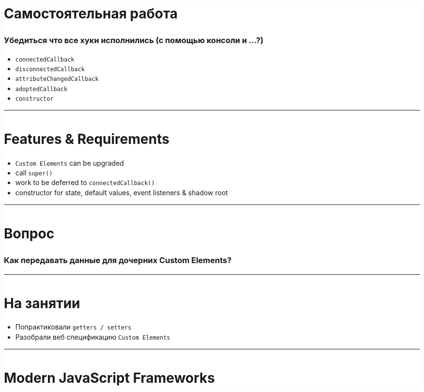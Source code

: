 
# Самостоятельная работа

### Убедиться что все хуки исполнились (с помощью консоли и ...?)

- `connectedCallback`
- `disconnectedCallback`
- `attributeChangedCallback`
- `adoptedCallback`
- `constructor`

---

# Features & Requirements

- `Custom Elements` can be upgraded
- call `super()`
- work to be deferred to `connectedCallback()`
- constructor for state, default values, event listeners & shadow root

---

# Вопрос

### Как передавать данные для дочерних Custom Elements?

---

# На занятии

- Попрактиковали `getters / setters`
- Разобрали веб спецификацию `Custom Elements`

---

# Modern JavaScript Frameworks
